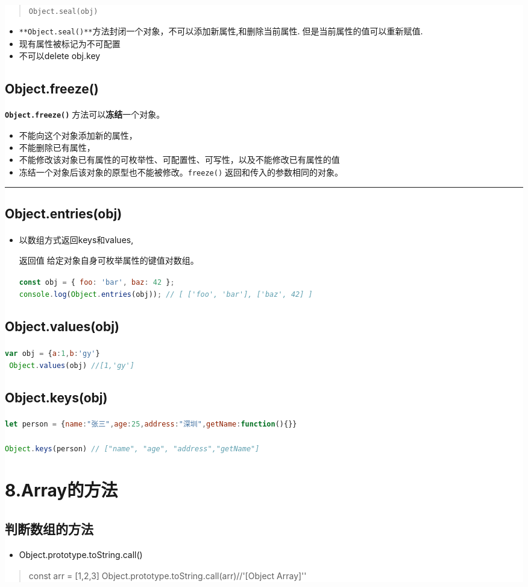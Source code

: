 > ```
> Object.seal(obj)
> ```

+  `**Object.seal()**`方法封闭一个对象，不可以添加新属性,和删除当前属性. 但是当前属性的值可以重新赋值.
+  现有属性被标记为不可配置
+  不可以delete obj.key

## Object.freeze()

 **`Object.freeze()`** 方法可以**冻结**一个对象。

+ 不能向这个对象添加新的属性，
+ 不能删除已有属性，
+ 不能修改该对象已有属性的可枚举性、可配置性、可写性，以及不能修改已有属性的值
+ 冻结一个对象后该对象的原型也不能被修改。`freeze()` 返回和传入的参数相同的对象。 

------

## Object.entries(obj)

+ 以数组方式返回keys和values,

  返回值  给定对象自身可枚举属性的键值对数组。 

  ```js
  const obj = { foo: 'bar', baz: 42 };
  console.log(Object.entries(obj)); // [ ['foo', 'bar'], ['baz', 42] ]
  ```

## Object.values(obj)

```js
var obj = {a:1,b:'gy'}
 Object.values(obj) //[1,'gy']
```

## Object.keys(obj) 

```js
let person = {name:"张三",age:25,address:"深圳",getName:function(){}}

Object.keys(person) // ["name", "age", "address","getName"]
```

# 8.Array的方法

## 判断数组的方法

+ Object.prototype.toString.call()

>  const arr = [1,2,3]
>  Object.prototype.toString.call(arr)//'[Object Array]''
